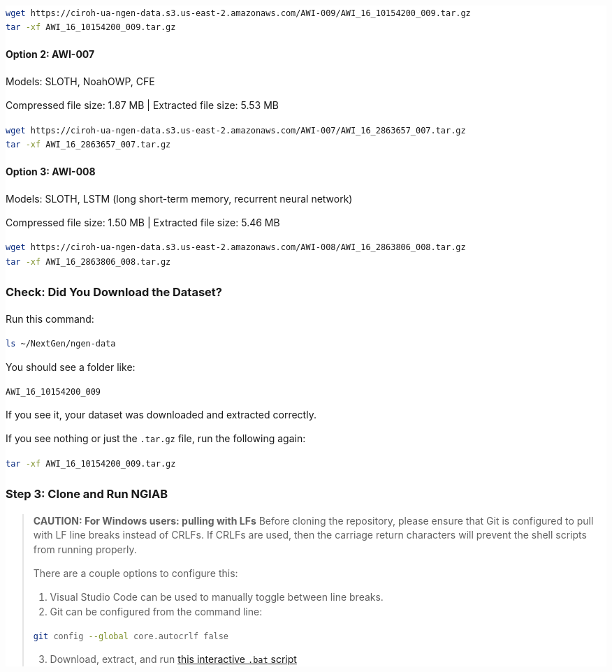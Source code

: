 ```bash
wget https://ciroh-ua-ngen-data.s3.us-east-2.amazonaws.com/AWI-009/AWI_16_10154200_009.tar.gz
tar -xf AWI_16_10154200_009.tar.gz
```

#### Option 2: AWI-007
Models: SLOTH, NoahOWP, CFE

Compressed file size: 1.87 MB | Extracted file size: 5.53 MB

```bash
wget https://ciroh-ua-ngen-data.s3.us-east-2.amazonaws.com/AWI-007/AWI_16_2863657_007.tar.gz
tar -xf AWI_16_2863657_007.tar.gz
```

#### Option 3: AWI-008
Models: SLOTH, LSTM (long short-term memory, recurrent neural network)

Compressed file size: 1.50 MB | Extracted file size: 5.46 MB

```bash
wget https://ciroh-ua-ngen-data.s3.us-east-2.amazonaws.com/AWI-008/AWI_16_2863806_008.tar.gz
tar -xf AWI_16_2863806_008.tar.gz
```

### Check: Did You Download the Dataset?

Run this command:
```bash
ls ~/NextGen/ngen-data
```

You should see a folder like:
```
AWI_16_10154200_009
```

If you see it, your dataset was downloaded and extracted correctly.

If you see nothing or just the `.tar.gz` file, run the following again:
```bash
tar -xf AWI_16_10154200_009.tar.gz
```

### Step 3: Clone and Run NGIAB

> **CAUTION: For Windows users: pulling with LFs**
> Before cloning the repository, please ensure that Git is configured to pull with LF line breaks instead of CRLFs. If CRLFs are used, then the carriage return characters will prevent the shell scripts from running properly.
> 
> There are a couple options to configure this:
> 1. Visual Studio Code can be used to manually toggle between line breaks.
> 2. Git can be configured from the command line:
> ```bash
> git config --global core.autocrlf false
> ```
> 3. Download, extract, and run [this interactive `.bat` script](https://docs.ciroh.org/training-NGIAB-101/data/ngiab-newline-fixer.zip)
